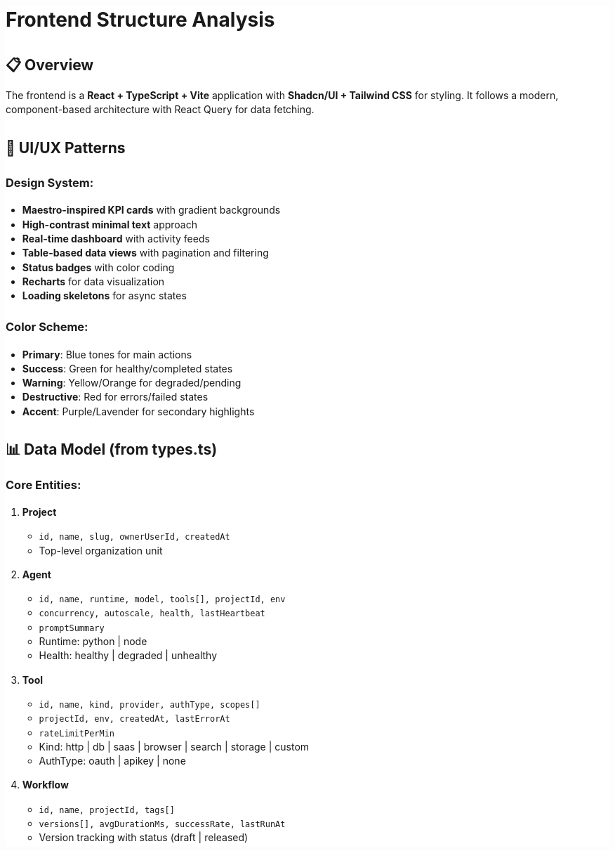 # Frontend Structure Analysis

## 📋 Overview
The frontend is a **React + TypeScript + Vite** application with **Shadcn/UI + Tailwind CSS** for styling. It follows a modern, component-based architecture with React Query for data fetching.

## 🎨 UI/UX Patterns

### Design System:
- **Maestro-inspired KPI cards** with gradient backgrounds
- **High-contrast minimal text** approach
- **Real-time dashboard** with activity feeds
- **Table-based data views** with pagination and filtering
- **Status badges** with color coding
- **Recharts** for data visualization
- **Loading skeletons** for async states

### Color Scheme:
- **Primary**: Blue tones for main actions
- **Success**: Green for healthy/completed states  
- **Warning**: Yellow/Orange for degraded/pending
- **Destructive**: Red for errors/failed states
- **Accent**: Purple/Lavender for secondary highlights

## 📊 Data Model (from types.ts)

### Core Entities:

1. **Project**
   - `id, name, slug, ownerUserId, createdAt`
   - Top-level organization unit

2. **Agent**
   - `id, name, runtime, model, tools[], projectId, env`
   - `concurrency, autoscale, health, lastHeartbeat`
   - `promptSummary`
   - Runtime: python | node
   - Health: healthy | degraded | unhealthy

3. **Tool**
   - `id, name, kind, provider, authType, scopes[]`
   - `projectId, env, createdAt, lastErrorAt`
   - `rateLimitPerMin`
   - Kind: http | db | saas | browser | search | storage | custom
   - AuthType: oauth | apikey | none

4. **Workflow**
   - `id, name, projectId, tags[]`
   - `versions[], avgDurationMs, successRate, lastRunAt`
   - Version tracking with status (draft | released)
